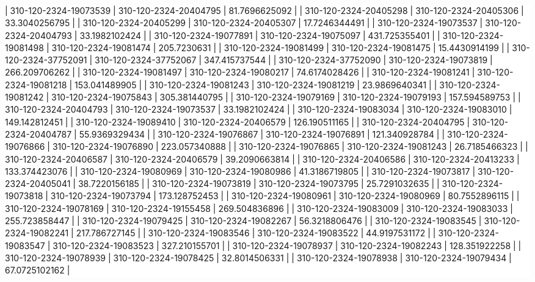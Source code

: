 | 310-120-2324-19073539 | 310-120-2324-20404795 | 81.7696625092 |
| 310-120-2324-20405298 | 310-120-2324-20405306 | 33.3040256795 |
| 310-120-2324-20405299 | 310-120-2324-20405307 | 17.7246344491 |
| 310-120-2324-19073537 | 310-120-2324-20404793 | 33.1982102424 |
| 310-120-2324-19077891 | 310-120-2324-19075097 | 431.725355401 |
| 310-120-2324-19081498 | 310-120-2324-19081474 | 205.7230631 |
| 310-120-2324-19081499 | 310-120-2324-19081475 | 15.4430914199 |
| 310-120-2324-37752091 | 310-120-2324-37752067 | 347.415737544 |
| 310-120-2324-37752090 | 310-120-2324-19073819 | 266.209706262 |
| 310-120-2324-19081497 | 310-120-2324-19080217 | 74.6174028426 |
| 310-120-2324-19081241 | 310-120-2324-19081218 | 153.041489905 |
| 310-120-2324-19081243 | 310-120-2324-19081219 | 23.9869640341 |
| 310-120-2324-19081242 | 310-120-2324-19075843 | 305.381440795 |
| 310-120-2324-19079169 | 310-120-2324-19079193 | 157.594589753 |
| 310-120-2324-20404793 | 310-120-2324-19073537 | 33.1982102424 |
| 310-120-2324-19083034 | 310-120-2324-19083010 | 149.142812451 |
| 310-120-2324-19089410 | 310-120-2324-20406579 | 126.190511165 |
| 310-120-2324-20404795 | 310-120-2324-20404787 | 55.9369329434 |
| 310-120-2324-19076867 | 310-120-2324-19076891 | 121.340928784 |
| 310-120-2324-19076866 | 310-120-2324-19076890 | 223.057340888 |
| 310-120-2324-19076865 | 310-120-2324-19081243 | 26.7185466323 |
| 310-120-2324-20406587 | 310-120-2324-20406579 | 39.2090663814 |
| 310-120-2324-20406586 | 310-120-2324-20413233 | 133.374423076 |
| 310-120-2324-19080969 | 310-120-2324-19080986 | 41.3186719805 |
| 310-120-2324-19073817 | 310-120-2324-20405041 | 38.7220156185 |
| 310-120-2324-19073819 | 310-120-2324-19073795 | 25.7291032635 |
| 310-120-2324-19073818 | 310-120-2324-19073794 | 173.128752453 |
| 310-120-2324-19080961 | 310-120-2324-19080969 | 80.7552896115 |
| 310-120-2324-19078169 | 310-120-2324-19155458 | 269.504836896 |
| 310-120-2324-19083009 | 310-120-2324-19083033 | 255.723858447 |
| 310-120-2324-19079425 | 310-120-2324-19082267 | 56.3218806476 |
| 310-120-2324-19083545 | 310-120-2324-19082241 | 217.786727145 |
| 310-120-2324-19083546 | 310-120-2324-19083522 | 44.9197531172 |
| 310-120-2324-19083547 | 310-120-2324-19083523 | 327.210155701 |
| 310-120-2324-19078937 | 310-120-2324-19082243 | 128.351922258 |
| 310-120-2324-19078939 | 310-120-2324-19078425 | 32.8014506331 |
| 310-120-2324-19078938 | 310-120-2324-19079434 | 67.0725102162 |